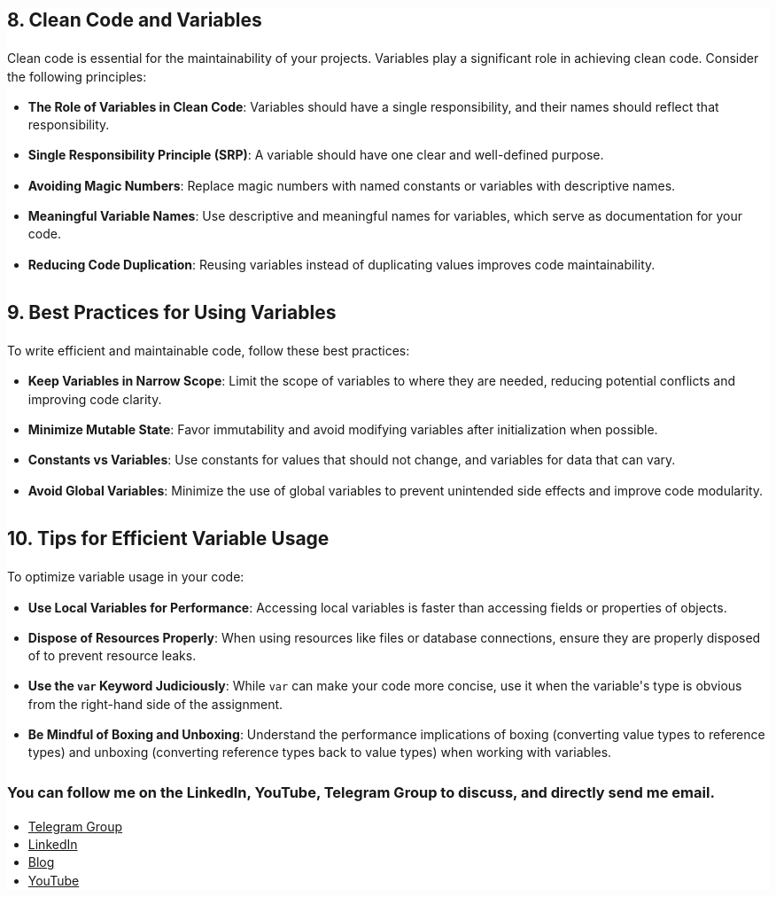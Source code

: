 ## 8. Clean Code and Variables

Clean code is essential for the maintainability of your projects. Variables play a significant role in achieving clean code. Consider the following principles:

- **The Role of Variables in Clean Code**: Variables should have a single responsibility, and their names should reflect that responsibility.

- **Single Responsibility Principle (SRP)**: A variable should have one clear and well-defined purpose.

- **Avoiding Magic Numbers**: Replace magic numbers with named constants or variables with descriptive names.

- **Meaningful Variable Names**: Use descriptive and meaningful names for variables, which serve as documentation for your code.

- **Reducing Code Duplication**: Reusing variables instead of duplicating values improves code maintainability.

## 9. Best Practices for Using Variables

To write efficient and maintainable code, follow these best practices:

- **Keep Variables in Narrow Scope**: Limit the scope of variables to where they are needed, reducing potential conflicts and improving code clarity.

- **Minimize Mutable State**: Favor immutability and avoid modifying variables after initialization when possible.

- **Constants vs Variables**: Use constants for values that should not change, and variables for data that can vary.

- **Avoid Global Variables**: Minimize the use of global variables to prevent unintended side effects and improve code modularity.

## 10. Tips for Efficient Variable Usage

To optimize variable usage in your code:

- **Use Local Variables for Performance**: Accessing local variables is faster than accessing fields or properties of objects.

- **Dispose of Resources Properly**: When using resources like files or database connections, ensure they are properly disposed of to prevent resource leaks.

- **Use the `var` Keyword Judiciously**: While `var` can make your code more concise, use it when the variable's type is obvious from the right-hand side of the assignment.

- **Be Mindful of Boxing and Unboxing**: Understand the performance implications of boxing (converting value types to reference types) and unboxing (converting reference types back to value types) when working with variables.



### You can follow me on the LinkedIn, YouTube, Telegram Group to discuss, and directly send me email.
- [Telegram Group](https://t.me/sadinco_csharp)
- [LinkedIn](https://linkedin.com/in/MrSadin)
- [Blog](https://sadin.dev)
- [YouTube](https://youtube.com/c/EnKamran)